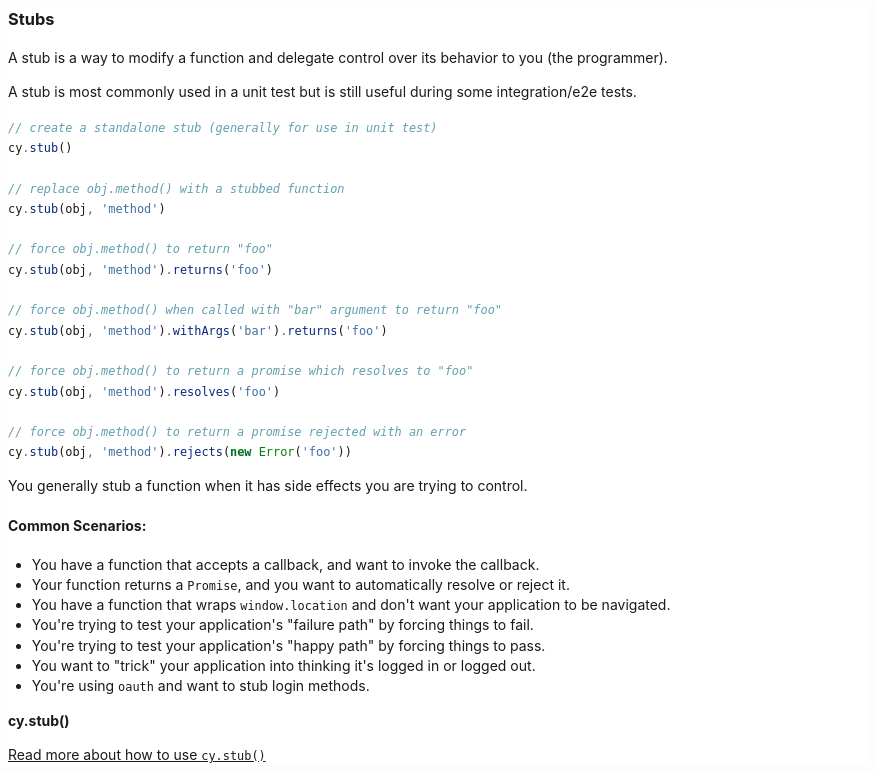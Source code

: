 </Alert>

### Stubs

A stub is a way to modify a function and delegate control over its behavior to
you (the programmer).

A stub is most commonly used in a unit test but is still useful during some
integration/e2e tests.

```javascript
// create a standalone stub (generally for use in unit test)
cy.stub()

// replace obj.method() with a stubbed function
cy.stub(obj, 'method')

// force obj.method() to return "foo"
cy.stub(obj, 'method').returns('foo')

// force obj.method() when called with "bar" argument to return "foo"
cy.stub(obj, 'method').withArgs('bar').returns('foo')

// force obj.method() to return a promise which resolves to "foo"
cy.stub(obj, 'method').resolves('foo')

// force obj.method() to return a promise rejected with an error
cy.stub(obj, 'method').rejects(new Error('foo'))
```

You generally stub a function when it has side effects you are trying to
control.

#### Common Scenarios:

- You have a function that accepts a callback, and want to invoke the callback.
- Your function returns a `Promise`, and you want to automatically resolve or
  reject it.
- You have a function that wraps `window.location` and don't want your
  application to be navigated.
- You're trying to test your application's "failure path" by forcing things to
  fail.
- You're trying to test your application's "happy path" by forcing things to
  pass.
- You want to "trick" your application into thinking it's logged in or logged
  out.
- You're using `oauth` and want to stub login methods.

<Alert type="info">

<strong class="alert-header">cy.stub()</strong>

[Read more about how to use `cy.stub()`](/api/commands/stub)

</Alert>
